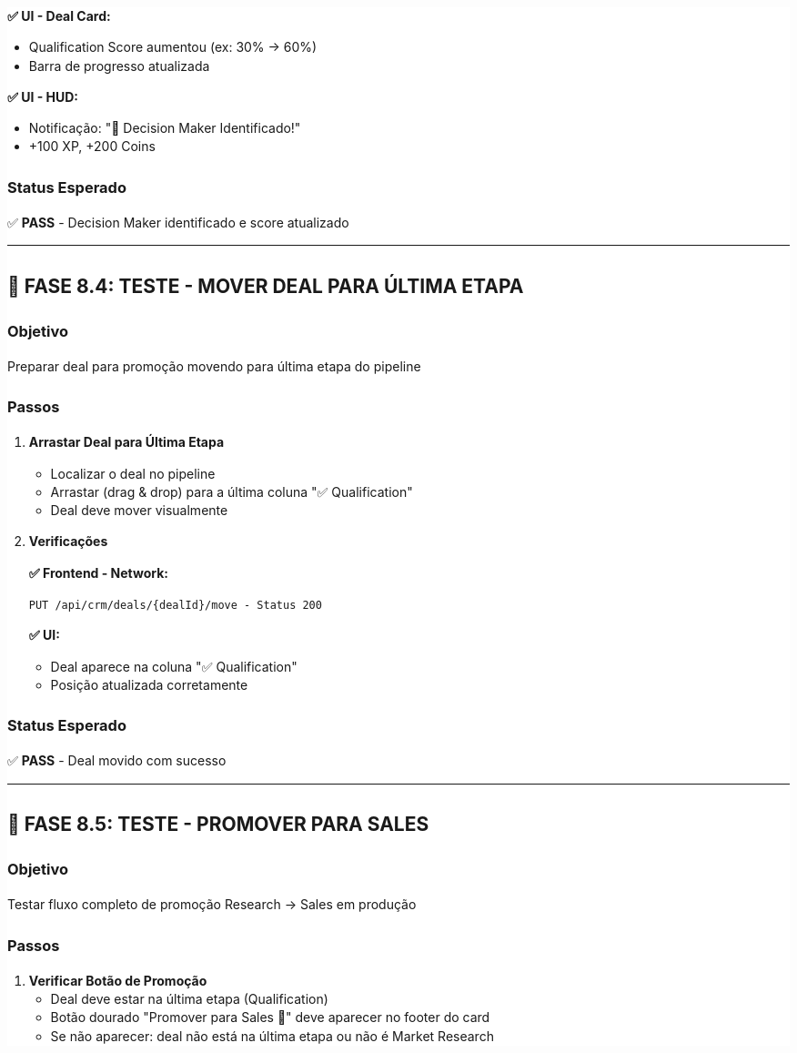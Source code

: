    **✅ UI - Deal Card:**
   - Qualification Score aumentou (ex: 30% → 60%)
   - Barra de progresso atualizada

   **✅ UI - HUD:**
   - Notificação: "👔 Decision Maker Identificado!"
   - +100 XP, +200 Coins

### Status Esperado
✅ **PASS** - Decision Maker identificado e score atualizado

---

## 🎯 FASE 8.4: TESTE - MOVER DEAL PARA ÚLTIMA ETAPA

### Objetivo
Preparar deal para promoção movendo para última etapa do pipeline

### Passos

1. **Arrastar Deal para Última Etapa**
   - Localizar o deal no pipeline
   - Arrastar (drag & drop) para a última coluna "✅ Qualification"
   - Deal deve mover visualmente

2. **Verificações**

   **✅ Frontend - Network:**
   ```
   PUT /api/crm/deals/{dealId}/move - Status 200
   ```

   **✅ UI:**
   - Deal aparece na coluna "✅ Qualification"
   - Posição atualizada corretamente

### Status Esperado
✅ **PASS** - Deal movido com sucesso

---

## 🎯 FASE 8.5: TESTE - PROMOVER PARA SALES

### Objetivo
Testar fluxo completo de promoção Research → Sales em produção

### Passos

1. **Verificar Botão de Promoção**
   - Deal deve estar na última etapa (Qualification)
   - Botão dourado "Promover para Sales 🚀" deve aparecer no footer do card
   - Se não aparecer: deal não está na última etapa ou não é Market Research
